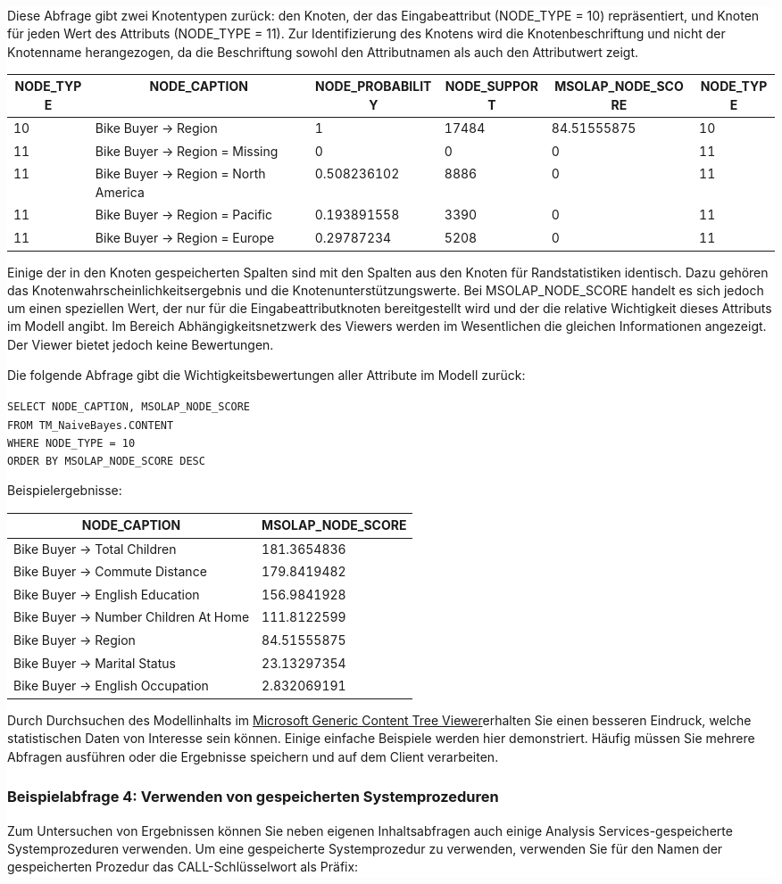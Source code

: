  Diese Abfrage gibt zwei Knotentypen zurück: den Knoten, der das Eingabeattribut (NODE_TYPE = 10) repräsentiert, und Knoten für jeden Wert des Attributs (NODE_TYPE = 11). Zur Identifizierung des Knotens wird die Knotenbeschriftung und nicht der Knotenname herangezogen, da die Beschriftung sowohl den Attributnamen als auch den Attributwert zeigt.  
  
|NODE_TYPE|NODE_CAPTION|NODE_PROBABILITY|NODE_SUPPORT|MSOLAP_NODE_SCORE|NODE_TYPE|  
|----------------|-------------------|-----------------------|-------------------|-------------------------|----------------|  
|10|Bike Buyer -> Region|1|17484|84.51555875|10|  
|11|Bike Buyer -> Region = Missing|0|0|0|11|  
|11|Bike Buyer -> Region = North America|0.508236102|8886|0|11|  
|11|Bike Buyer -> Region = Pacific|0.193891558|3390|0|11|  
|11|Bike Buyer -> Region = Europe|0.29787234|5208|0|11|  
  
 Einige der in den Knoten gespeicherten Spalten sind mit den Spalten aus den Knoten für Randstatistiken identisch. Dazu gehören das Knotenwahrscheinlichkeitsergebnis und die Knotenunterstützungswerte. Bei MSOLAP_NODE_SCORE handelt es sich jedoch um einen speziellen Wert, der nur für die Eingabeattributknoten bereitgestellt wird und der die relative Wichtigkeit dieses Attributs im Modell angibt. Im Bereich Abhängigkeitsnetzwerk des Viewers werden im Wesentlichen die gleichen Informationen angezeigt. Der Viewer bietet jedoch keine Bewertungen.  
  
 Die folgende Abfrage gibt die Wichtigkeitsbewertungen aller Attribute im Modell zurück:  
  
```  
SELECT NODE_CAPTION, MSOLAP_NODE_SCORE  
FROM TM_NaiveBayes.CONTENT  
WHERE NODE_TYPE = 10  
ORDER BY MSOLAP_NODE_SCORE DESC  
```  
  
 Beispielergebnisse:  
  
|NODE_CAPTION|MSOLAP_NODE_SCORE|  
|-------------------|-------------------------|  
|Bike Buyer -> Total Children|181.3654836|  
|Bike Buyer -> Commute Distance|179.8419482|  
|Bike Buyer -> English Education|156.9841928|  
|Bike Buyer -> Number Children At Home|111.8122599|  
|Bike Buyer -> Region|84.51555875|  
|Bike Buyer -> Marital Status|23.13297354|  
|Bike Buyer -> English Occupation|2.832069191|  
  
 Durch Durchsuchen des Modellinhalts im [Microsoft Generic Content Tree Viewer](browse-a-model-using-the-microsoft-generic-content-tree-viewer.md)erhalten Sie einen besseren Eindruck, welche statistischen Daten von Interesse sein können. Einige einfache Beispiele werden hier demonstriert. Häufig müssen Sie mehrere Abfragen ausführen oder die Ergebnisse speichern und auf dem Client verarbeiten.  
  
###  <a name="bkmk_Query4"></a> Beispielabfrage 4: Verwenden von gespeicherten Systemprozeduren  
 Zum Untersuchen von Ergebnissen können Sie neben eigenen Inhaltsabfragen auch einige Analysis Services-gespeicherte Systemprozeduren verwenden. Um eine gespeicherte Systemprozedur zu verwenden, verwenden Sie für den Namen der gespeicherten Prozedur das CALL-Schlüsselwort als Präfix:  
  